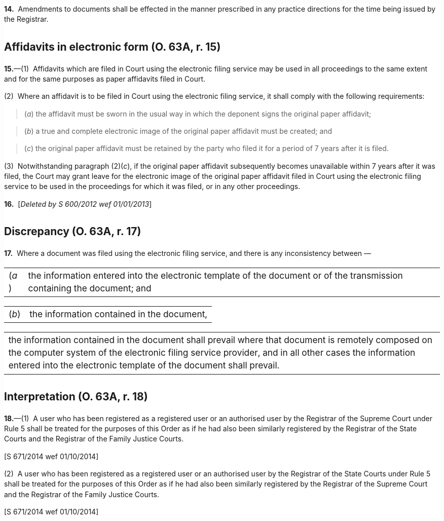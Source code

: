 **14.**  Amendments to documents shall be effected in the manner prescribed in any practice directions for the time being issued by the Registrar.

## Affidavits in electronic form (O. 63A, r. 15)

**15.**—(1)  Affidavits which are filed in Court using the electronic filing service may be used in all proceedings to the same extent and for the same purposes as paper affidavits filed in Court.



(2)  Where an affidavit is to be filed in Court using the electronic filing service, it shall comply with the following requirements:

>(_a_) the affidavit must be sworn in the usual way in which the deponent signs the original paper affidavit;

>(_b_) a true and complete electronic image of the original paper affidavit must be created; and

>(_c_) the original paper affidavit must be retained by the party who filed it for a period of 7 years after it is filed.



(3)  Notwithstanding paragraph (2)(_c_), if the original paper affidavit subsequently becomes unavailable within 7 years after it was filed, the Court may grant leave for the electronic image of the original paper affidavit filed in Court using the electronic filing service to be used in the proceedings for which it was filed, or in any other proceedings.

**16.**  \[_Deleted by S 600/2012 wef 01/01/2013_\]

## Discrepancy (O. 63A, r. 17)

**17.**  Where a document was filed using the electronic filing service, and there is any inconsistency between —

<table class="p1_1" style="font-size:13pt" width="100%"><tbody><tr><td class="p1No">(<em>a</em>)</td><td class="pTxt">the information entered into the electronic template of the document or of the transmission containing the document; and</td></tr></tbody></table>

<table class="p1_1" style="font-size:13pt" width="100%"><tbody><tr><td class="p1No">(<em>b</em>)</td><td class="pTxt">the information contained in the document,</td></tr></tbody></table>

<table width="100%"><tbody><tr><td class="prov1N2SO" style="font-size:13pt">the information contained in the document shall prevail where that document is remotely composed on the computer system of the electronic filing service provider, and in all other cases the information entered into the electronic template of the document shall prevail.</td></tr></tbody></table>

## Interpretation (O. 63A, r. 18)

**18.**—(1)  A user who has been registered as a registered user or an authorised user by the Registrar of the Supreme Court under Rule 5 shall be treated for the purposes of this Order as if he had also been similarly registered by the Registrar of the State Courts and the Registrar of the Family Justice Courts.  
<div class="amendNote">[S 671/2014 wef 01/10/2014]</div>



(2)  A user who has been registered as a registered user or an authorised user by the Registrar of the State Courts under Rule 5 shall be treated for the purposes of this Order as if he had also been similarly registered by the Registrar of the Supreme Court and the Registrar of the Family Justice Courts.  
<div class="amendNote">[S 671/2014 wef 01/10/2014]</div>
